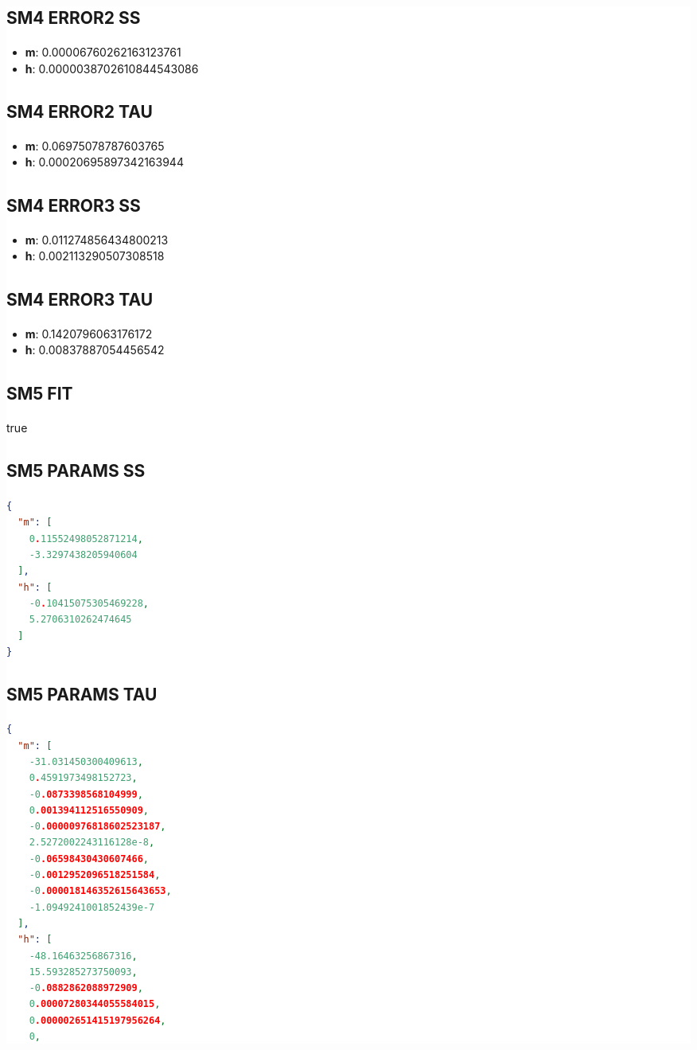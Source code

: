 ## SM4 ERROR2 SS

- **m**: 0.00006760262163123761
- **h**: 0.0000038702610844543086

## SM4 ERROR2 TAU

- **m**: 0.06975078787603765
- **h**: 0.00020695897342163944

## SM4 ERROR3 SS

- **m**: 0.011274856434800213
- **h**: 0.002113290507308518

## SM4 ERROR3 TAU

- **m**: 0.1420796063176172
- **h**: 0.00837887054456542

## SM5 FIT

true

## SM5 PARAMS SS

```json
{
  "m": [
    0.11552498052871214,
    -3.3297438205940604
  ],
  "h": [
    -0.10415075305469228,
    5.2706310262474645
  ]
}
```

## SM5 PARAMS TAU

```json
{
  "m": [
    -31.031450300409613,
    0.4591973498152723,
    -0.0873398568104999,
    0.001394112516550909,
    -0.00000976818602523187,
    2.5272002243116128e-8,
    -0.06598430430607466,
    -0.0012952096518251584,
    -0.000018146352615643653,
    -1.0949241001852439e-7
  ],
  "h": [
    -48.16463256867316,
    15.593285273750093,
    -0.0882862088972909,
    0.00007280344055584015,
    0.000002651415197956264,
    0,
```